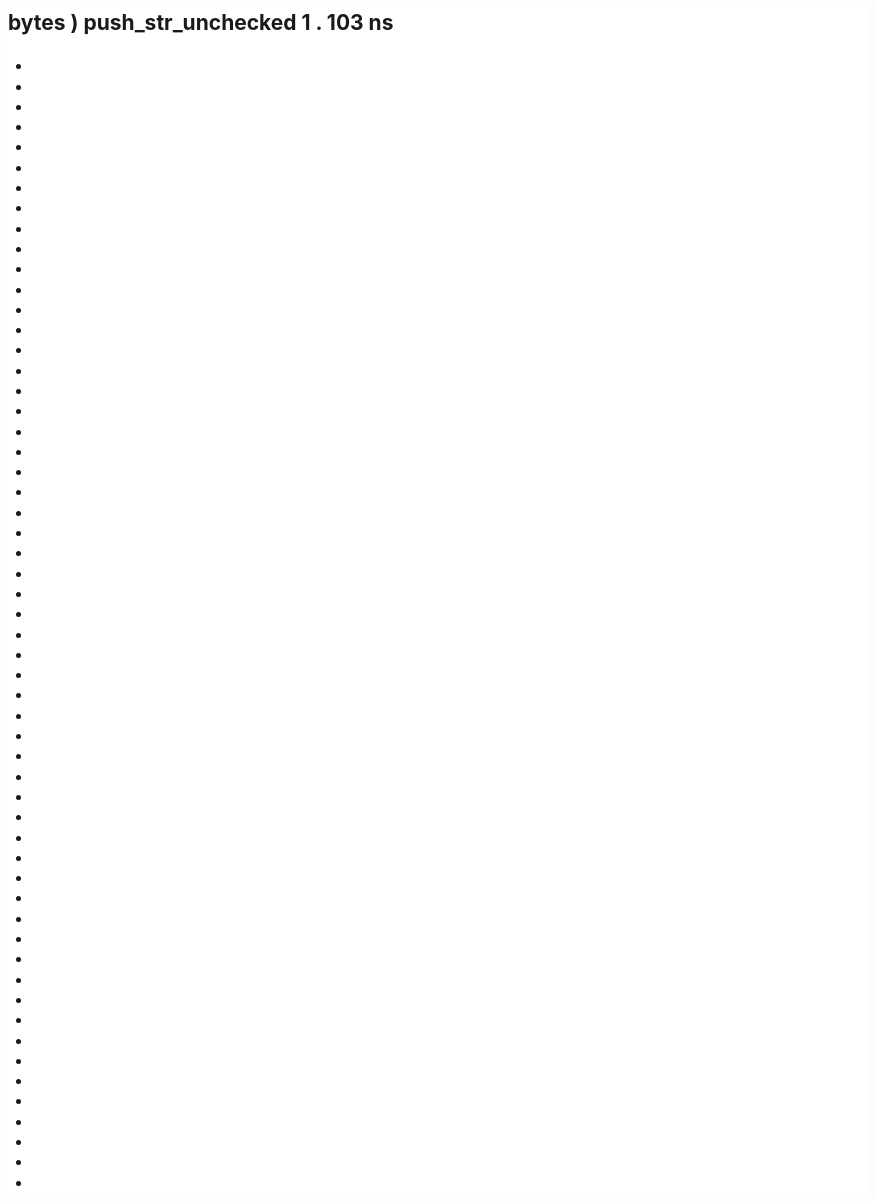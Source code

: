 bytes
)
push_str_unchecked
1
.
103
ns
-
-
-
-
-
-
-
-
-
-
-
-
-
-
-
-
-
-
-
-
-
-
-
-
-
-
-
-
-
-
-
-
-
-
-
-
-
-
-
-
-
-
-
-
-
-
-
-
-
-
-
-
-
-
-
-
-